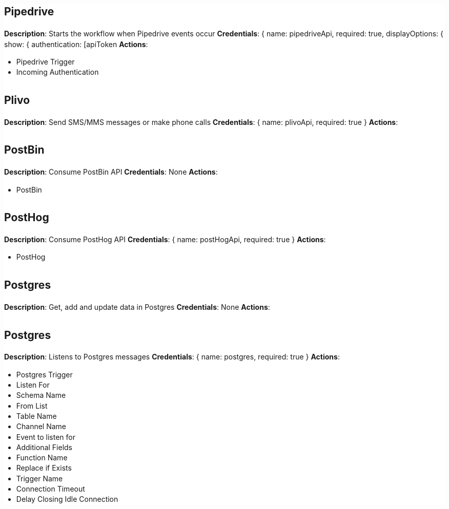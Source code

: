 ## Pipedrive
**Description**: Starts the workflow when Pipedrive events occur
**Credentials**: {
          name: pipedriveApi, required: true, displayOptions: {
            show: {
              authentication: [apiToken
**Actions**:
- Pipedrive Trigger
- Incoming Authentication

## Plivo
**Description**: Send SMS/MMS messages or make phone calls
**Credentials**: {
          name: plivoApi, required: true
        }
**Actions**:


## PostBin
**Description**: Consume PostBin API
**Credentials**: None
**Actions**:
- PostBin

## PostHog
**Description**: Consume PostHog API
**Credentials**: {
          name: postHogApi, required: true
        }
**Actions**:
- PostHog

## Postgres
**Description**: Get, add and update data in Postgres
**Credentials**: None
**Actions**:


## Postgres
**Description**: Listens to Postgres messages
**Credentials**: {
          name: postgres, required: true
        }
**Actions**:
- Postgres Trigger
- Listen For
- Schema Name
- From List
- Table Name
- Channel Name
- Event to listen for
- Additional Fields
- Function Name
- Replace if Exists
- Trigger Name
- Connection Timeout
- Delay Closing Idle Connection
